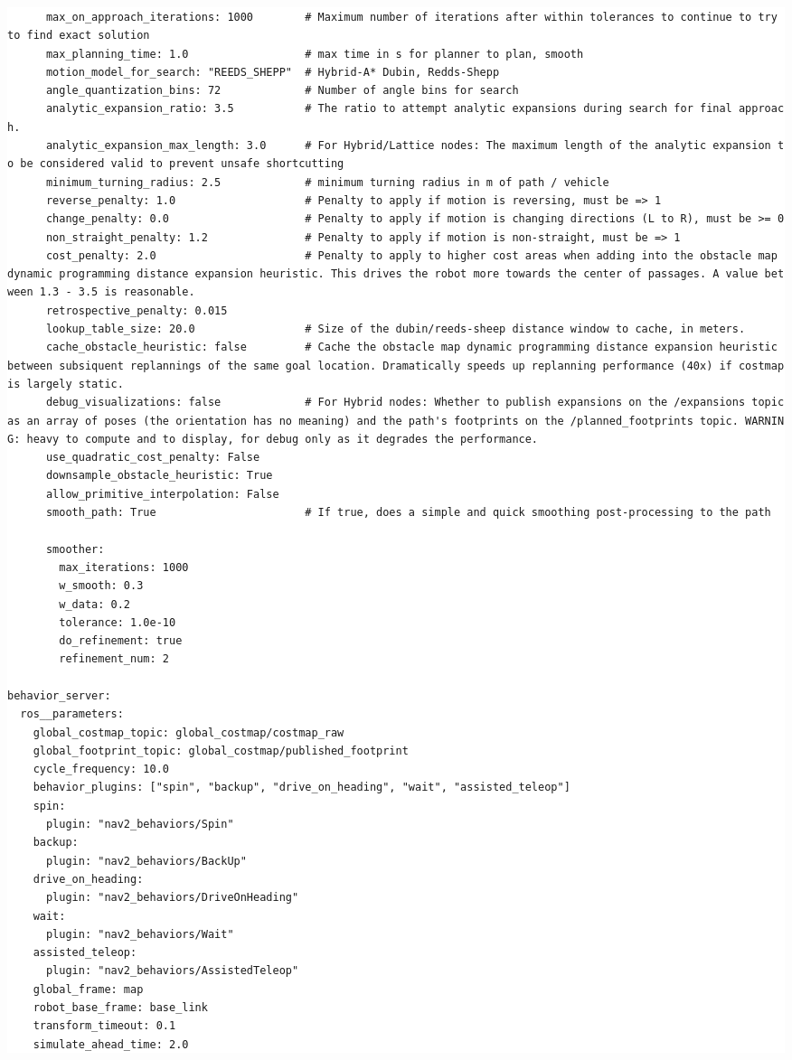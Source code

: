 ```
      max_on_approach_iterations: 1000        # Maximum number of iterations after within tolerances to continue to try to find exact solution
      max_planning_time: 1.0                  # max time in s for planner to plan, smooth
      motion_model_for_search: "REEDS_SHEPP"  # Hybrid-A* Dubin, Redds-Shepp
      angle_quantization_bins: 72             # Number of angle bins for search
      analytic_expansion_ratio: 3.5           # The ratio to attempt analytic expansions during search for final approach.
      analytic_expansion_max_length: 3.0      # For Hybrid/Lattice nodes: The maximum length of the analytic expansion to be considered valid to prevent unsafe shortcutting
      minimum_turning_radius: 2.5             # minimum turning radius in m of path / vehicle
      reverse_penalty: 1.0                    # Penalty to apply if motion is reversing, must be => 1
      change_penalty: 0.0                     # Penalty to apply if motion is changing directions (L to R), must be >= 0
      non_straight_penalty: 1.2               # Penalty to apply if motion is non-straight, must be => 1
      cost_penalty: 2.0                       # Penalty to apply to higher cost areas when adding into the obstacle map dynamic programming distance expansion heuristic. This drives the robot more towards the center of passages. A value between 1.3 - 3.5 is reasonable.
      retrospective_penalty: 0.015
      lookup_table_size: 20.0                 # Size of the dubin/reeds-sheep distance window to cache, in meters.
      cache_obstacle_heuristic: false         # Cache the obstacle map dynamic programming distance expansion heuristic between subsiquent replannings of the same goal location. Dramatically speeds up replanning performance (40x) if costmap is largely static.
      debug_visualizations: false             # For Hybrid nodes: Whether to publish expansions on the /expansions topic as an array of poses (the orientation has no meaning) and the path's footprints on the /planned_footprints topic. WARNING: heavy to compute and to display, for debug only as it degrades the performance.
      use_quadratic_cost_penalty: False
      downsample_obstacle_heuristic: True
      allow_primitive_interpolation: False
      smooth_path: True                       # If true, does a simple and quick smoothing post-processing to the path

      smoother:
        max_iterations: 1000
        w_smooth: 0.3
        w_data: 0.2
        tolerance: 1.0e-10
        do_refinement: true
        refinement_num: 2

behavior_server:
  ros__parameters:
    global_costmap_topic: global_costmap/costmap_raw
    global_footprint_topic: global_costmap/published_footprint
    cycle_frequency: 10.0
    behavior_plugins: ["spin", "backup", "drive_on_heading", "wait", "assisted_teleop"]
    spin:
      plugin: "nav2_behaviors/Spin"
    backup:
      plugin: "nav2_behaviors/BackUp"
    drive_on_heading:
      plugin: "nav2_behaviors/DriveOnHeading"
    wait:
      plugin: "nav2_behaviors/Wait"
    assisted_teleop:
      plugin: "nav2_behaviors/AssistedTeleop"
    global_frame: map
    robot_base_frame: base_link
    transform_timeout: 0.1
    simulate_ahead_time: 2.0
```